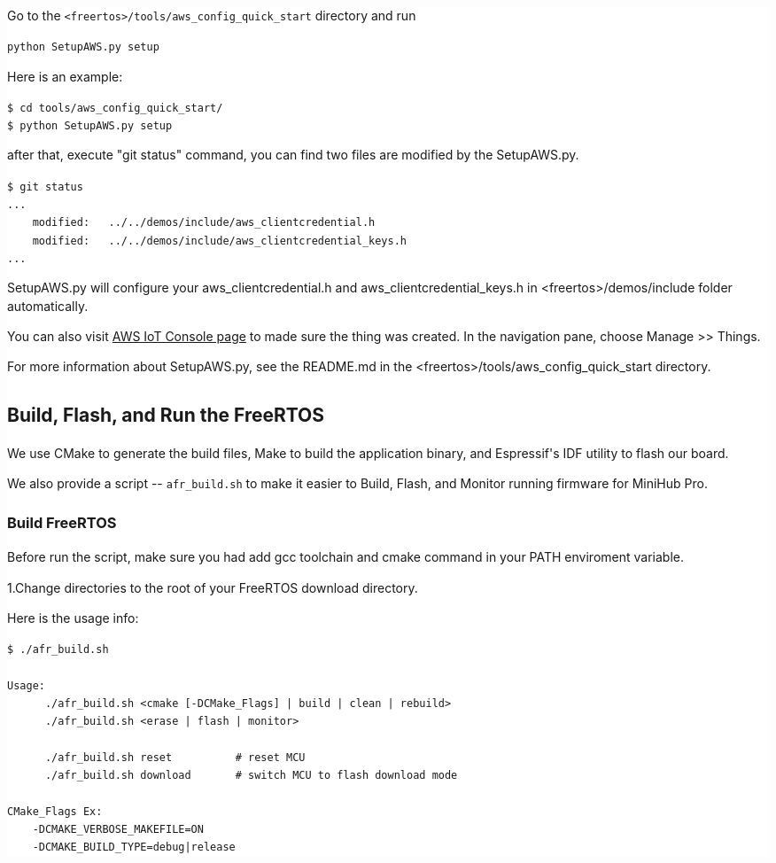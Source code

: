 Go to the `<freertos>/tools/aws_config_quick_start` directory and run 

```
python SetupAWS.py setup
```

Here is an example:

	$ cd tools/aws_config_quick_start/
	$ python SetupAWS.py setup

after that, execute "git status" command, you can find two files are modified by the SetupAWS.py.

	$ git status 
	...
		modified:   ../../demos/include/aws_clientcredential.h
		modified:   ../../demos/include/aws_clientcredential_keys.h
	...


SetupAWS.py will configure your aws_clientcredential.h and aws_clientcredential_keys.h in &lt;freertos&gt;/demos/include folder automatically.

You can also visit [AWS IoT Console page](https://console.aws.amazon.com/iot) to made sure the thing was created. In the navigation pane, choose Manage >> Things.


For more information about SetupAWS.py, see the README.md in the &lt;freertos&gt;/tools/aws_config_quick_start directory.


## Build, Flash, and Run the FreeRTOS

We use CMake to generate the build files, Make to build the application binary, and Espressif's IDF utility to flash our board.

We also provide a script -- `afr_build.sh` to make it easier to Build, Flash, and Monitor running firmware for MiniHub Pro.


### Build FreeRTOS

Before run the script, make sure you had add gcc toolchain and cmake command in your PATH enviroment variable.

1.Change directories to the root of your FreeRTOS download directory.

Here is the usage info:

	$ ./afr_build.sh

	Usage:
	      ./afr_build.sh <cmake [-DCMake_Flags] | build | clean | rebuild>
	      ./afr_build.sh <erase | flash | monitor>

	      ./afr_build.sh reset          # reset MCU
	      ./afr_build.sh download       # switch MCU to flash download mode

	CMake_Flags Ex:
		-DCMAKE_VERBOSE_MAKEFILE=ON
		-DCMAKE_BUILD_TYPE=debug|release
